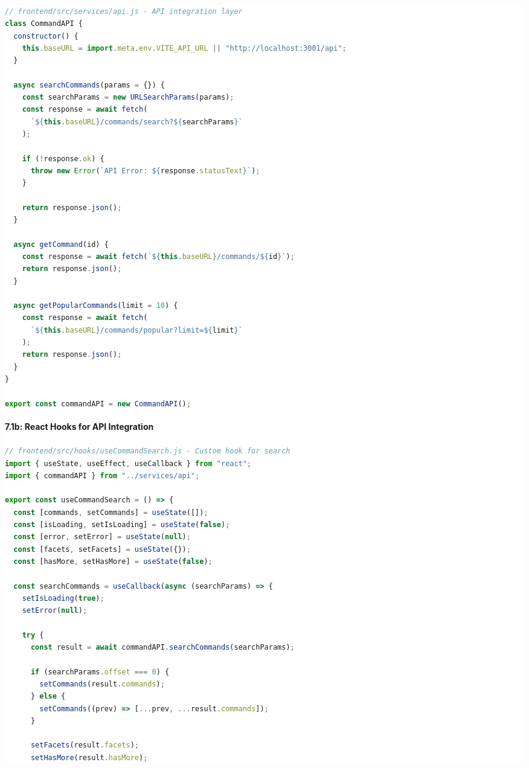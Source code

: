 ```javascript
// frontend/src/services/api.js - API integration layer
class CommandAPI {
  constructor() {
    this.baseURL = import.meta.env.VITE_API_URL || "http://localhost:3001/api";
  }

  async searchCommands(params = {}) {
    const searchParams = new URLSearchParams(params);
    const response = await fetch(
      `${this.baseURL}/commands/search?${searchParams}`
    );

    if (!response.ok) {
      throw new Error(`API Error: ${response.statusText}`);
    }

    return response.json();
  }

  async getCommand(id) {
    const response = await fetch(`${this.baseURL}/commands/${id}`);
    return response.json();
  }

  async getPopularCommands(limit = 10) {
    const response = await fetch(
      `${this.baseURL}/commands/popular?limit=${limit}`
    );
    return response.json();
  }
}

export const commandAPI = new CommandAPI();
```

#### **7.1b: React Hooks for API Integration**

```javascript
// frontend/src/hooks/useCommandSearch.js - Custom hook for search
import { useState, useEffect, useCallback } from "react";
import { commandAPI } from "../services/api";

export const useCommandSearch = () => {
  const [commands, setCommands] = useState([]);
  const [isLoading, setIsLoading] = useState(false);
  const [error, setError] = useState(null);
  const [facets, setFacets] = useState({});
  const [hasMore, setHasMore] = useState(false);

  const searchCommands = useCallback(async (searchParams) => {
    setIsLoading(true);
    setError(null);

    try {
      const result = await commandAPI.searchCommands(searchParams);

      if (searchParams.offset === 0) {
        setCommands(result.commands);
      } else {
        setCommands((prev) => [...prev, ...result.commands]);
      }

      setFacets(result.facets);
      setHasMore(result.hasMore);
```